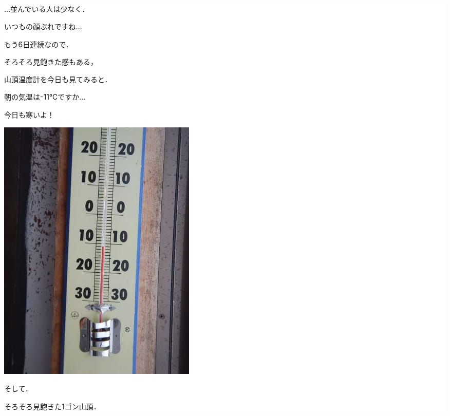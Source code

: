 


…並んでいる人は少なく．


いつもの顔ぶれですね…





もう6日連続なので．


そろそろ見飽きた感もある，


山頂温度計を今日も見てみると．


朝の気温は-11℃ですか…


今日も寒いよ！




![c18998c9a230359ad944c89b70b0c273.jpg](images/c18998c9a230359ad944c89b70b0c273.jpg)







そして．


そろそろ見飽きた1ゴン山頂．
